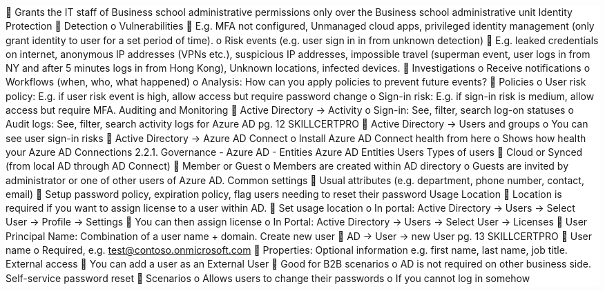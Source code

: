  Grants the IT staff of Business school administrative permissions only over 
the Business school administrative unit
Identity Protection
 Detection
o Vulnerabilities
 E.g. MFA not configured, Unmanaged cloud apps, privileged identity 
management (only grant identity to user for a set period of time).
o Risk events (e.g. user sign in in from unknown detection)
 E.g. leaked credentials on internet, anonymous IP addresses (VPNs etc.), 
suspicious IP addresses, impossible travel (superman event, user logs in 
from NY and after 5 minutes logs in from Hong Kong), Unknown 
locations, infected devices.
 Investigations
o Receive notifications
o Workflows (when, who, what happened)
o Analysis: How can you apply policies to prevent future events?
 Policies
o User risk policy: E.g. if user risk event is high, allow access but require password 
change
o Sign-in risk: E.g. if sign-in risk is medium, allow access but require MFA.
Auditing and Monitoring
 Active Directory → Activity
o Sign-in: See, filter, search log-on statuses
o Audit logs: See, filter, search activity logs for Azure AD
pg. 12
SKILLCERTPRO
 Active Directory → Users and groups
o You can see user sign-in risks
 Active Directory → Azure AD Connect
o Install Azure AD Connect health from here
o Shows how health your Azure AD Connections
2.2.1. Governance - Azure AD - Entities
Azure AD Entities
Users
Types of users
 Cloud or Synced (from local AD through AD Connect)
 Member or Guest
o Members are created within AD directory
o Guests are invited by administrator or one of other users of Azure AD.
Common settings
 Usual attributes (e.g. department, phone number, contact, email)
 Setup password policy, expiration policy, flag users needing to reset their password
Usage Location
 Location is required if you want to assign license to a user within AD.
 Set usage location
o In portal: Active Directory → Users → Select User → Profile → Settings
 You can then assign license
o In Portal: Active Directory → Users → Select User → Licenses
 User Principal Name: Combination of a user name + domain.
Create new user
 AD → User → new User
pg. 13
SKILLCERTPRO
 User name
o Required, e.g. test@contoso.onmicrosoft.com
 Properties: Optional information e.g. first name, last name, job title.
External access
 You can add a user as an External User
 Good for B2B scenarios
o AD is not required on other business side.
Self-service password reset
 Scenarios
o Allows users to change their passwords
o If you cannot log in somehow
